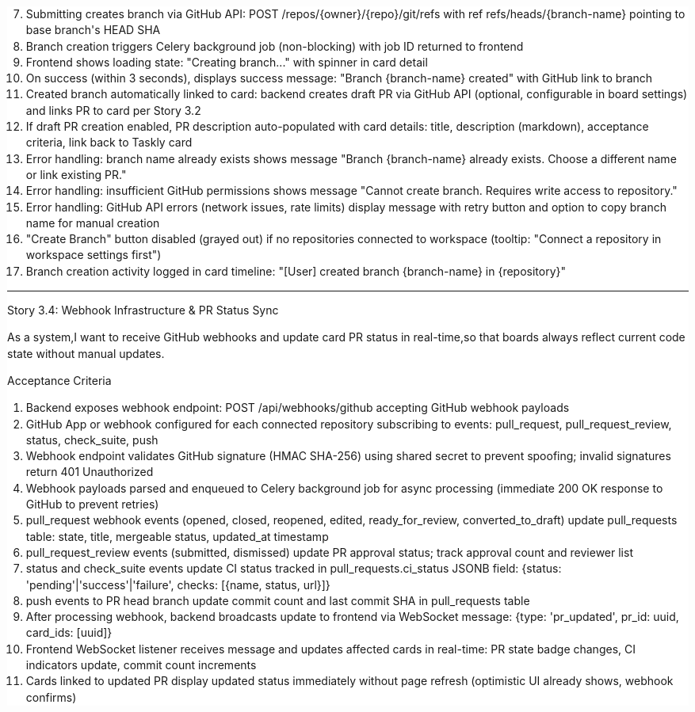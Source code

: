   7. Submitting creates branch via GitHub API: POST /repos/{owner}/{repo}/git/refs with ref refs/heads/{branch-name} pointing to base
  branch's HEAD SHA
  8. Branch creation triggers Celery background job (non-blocking) with job ID returned to frontend
  9. Frontend shows loading state: "Creating branch..." with spinner in card detail
  10. On success (within 3 seconds), displays success message: "Branch {branch-name} created" with GitHub link to branch
  11. Created branch automatically linked to card: backend creates draft PR via GitHub API (optional, configurable in board settings)
  and links PR to card per Story 3.2
  12. If draft PR creation enabled, PR description auto-populated with card details: title, description (markdown), acceptance
  criteria, link back to Taskly card
  13. Error handling: branch name already exists shows message "Branch {branch-name} already exists. Choose a different name or link
  existing PR."
  14. Error handling: insufficient GitHub permissions shows message "Cannot create branch. Requires write access to repository."
  15. Error handling: GitHub API errors (network issues, rate limits) display message with retry button and option to copy branch name
   for manual creation
  16. "Create Branch" button disabled (grayed out) if no repositories connected to workspace (tooltip: "Connect a repository in
  workspace settings first")
  17. Branch creation activity logged in card timeline: "[User] created branch {branch-name} in {repository}"

  ---
  Story 3.4: Webhook Infrastructure & PR Status Sync

  As a system,I want to receive GitHub webhooks and update card PR status in real-time,so that boards always reflect current code
  state without manual updates.

  Acceptance Criteria

  1. Backend exposes webhook endpoint: POST /api/webhooks/github accepting GitHub webhook payloads
  2. GitHub App or webhook configured for each connected repository subscribing to events: pull_request, pull_request_review, status,
  check_suite, push
  3. Webhook endpoint validates GitHub signature (HMAC SHA-256) using shared secret to prevent spoofing; invalid signatures return 401
   Unauthorized
  4. Webhook payloads parsed and enqueued to Celery background job for async processing (immediate 200 OK response to GitHub to
  prevent retries)
  5. pull_request webhook events (opened, closed, reopened, edited, ready_for_review, converted_to_draft) update pull_requests table:
  state, title, mergeable status, updated_at timestamp
  6. pull_request_review events (submitted, dismissed) update PR approval status; track approval count and reviewer list
  7. status and check_suite events update CI status tracked in pull_requests.ci_status JSONB field: {status: 
  'pending'|'success'|'failure', checks: [{name, status, url}]}
  8. push events to PR head branch update commit count and last commit SHA in pull_requests table
  9. After processing webhook, backend broadcasts update to frontend via WebSocket message: {type: 'pr_updated', pr_id: uuid, 
  card_ids: [uuid]}
  10. Frontend WebSocket listener receives message and updates affected cards in real-time: PR state badge changes, CI indicators
  update, commit count increments
  11. Cards linked to updated PR display updated status immediately without page refresh (optimistic UI already shows, webhook
  confirms)
